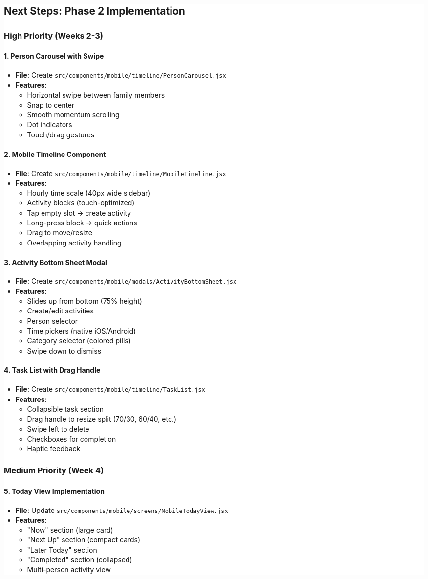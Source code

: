 ## Next Steps: Phase 2 Implementation

### High Priority (Weeks 2-3)

#### 1. Person Carousel with Swipe
- **File**: Create `src/components/mobile/timeline/PersonCarousel.jsx`
- **Features**:
  - Horizontal swipe between family members
  - Snap to center
  - Smooth momentum scrolling
  - Dot indicators
  - Touch/drag gestures

#### 2. Mobile Timeline Component
- **File**: Create `src/components/mobile/timeline/MobileTimeline.jsx`
- **Features**:
  - Hourly time scale (40px wide sidebar)
  - Activity blocks (touch-optimized)
  - Tap empty slot → create activity
  - Long-press block → quick actions
  - Drag to move/resize
  - Overlapping activity handling

#### 3. Activity Bottom Sheet Modal
- **File**: Create `src/components/mobile/modals/ActivityBottomSheet.jsx`
- **Features**:
  - Slides up from bottom (75% height)
  - Create/edit activities
  - Person selector
  - Time pickers (native iOS/Android)
  - Category selector (colored pills)
  - Swipe down to dismiss

#### 4. Task List with Drag Handle
- **File**: Create `src/components/mobile/timeline/TaskList.jsx`
- **Features**:
  - Collapsible task section
  - Drag handle to resize split (70/30, 60/40, etc.)
  - Swipe left to delete
  - Checkboxes for completion
  - Haptic feedback

### Medium Priority (Week 4)

#### 5. Today View Implementation
- **File**: Update `src/components/mobile/screens/MobileTodayView.jsx`
- **Features**:
  - "Now" section (large card)
  - "Next Up" section (compact cards)
  - "Later Today" section
  - "Completed" section (collapsed)
  - Multi-person activity view
